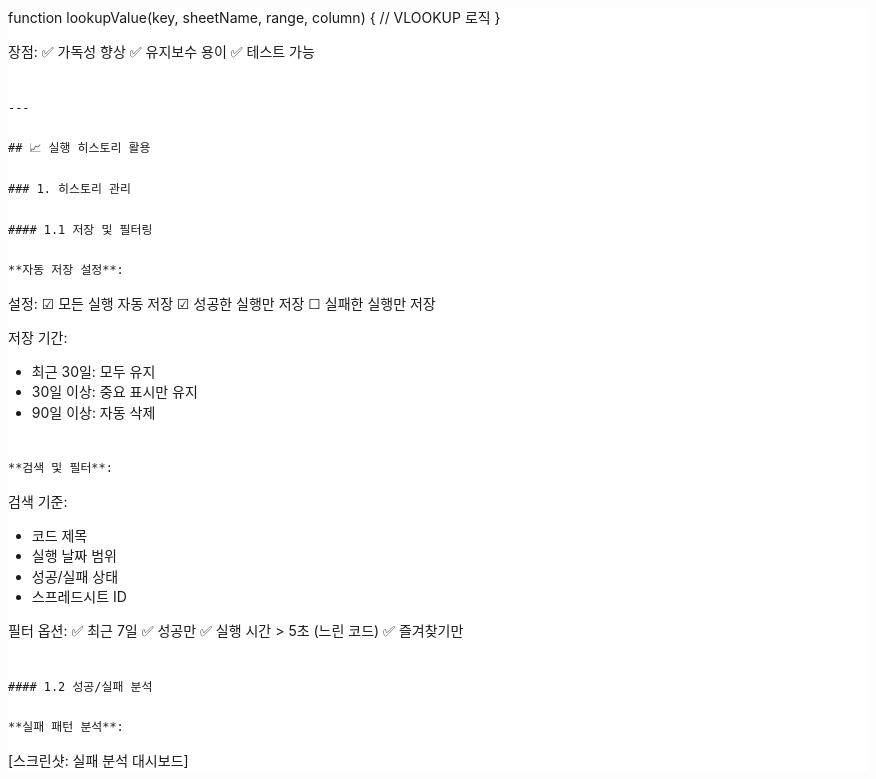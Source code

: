 function lookupValue(key, sheetName, range, column) {
  // VLOOKUP 로직
}

장점:
✅ 가독성 향상
✅ 유지보수 용이
✅ 테스트 가능
```

---

## 📈 실행 히스토리 활용

### 1. 히스토리 관리

#### 1.1 저장 및 필터링

**자동 저장 설정**:

```
설정:
☑ 모든 실행 자동 저장
☑ 성공한 실행만 저장
☐ 실패한 실행만 저장

저장 기간:
- 최근 30일: 모두 유지
- 30일 이상: 중요 표시만 유지
- 90일 이상: 자동 삭제
```

**검색 및 필터**:

```
검색 기준:
- 코드 제목
- 실행 날짜 범위
- 성공/실패 상태
- 스프레드시트 ID

필터 옵션:
✅ 최근 7일
✅ 성공만
✅ 실행 시간 > 5초 (느린 코드)
✅ 즐겨찾기만
```

#### 1.2 성공/실패 분석

**실패 패턴 분석**:

```
[스크린샷: 실패 분석 대시보드]
